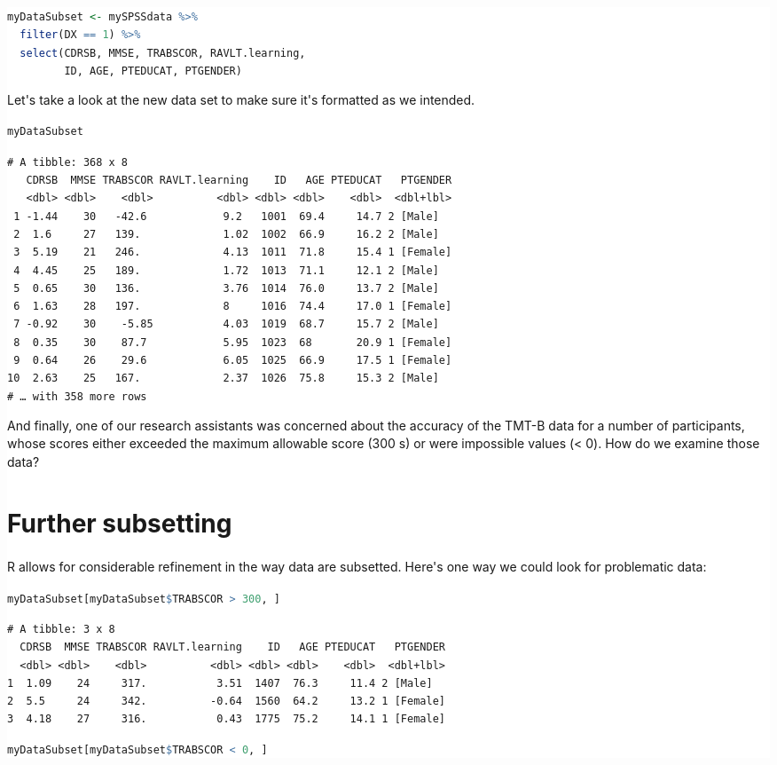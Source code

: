 
```r
myDataSubset <- mySPSSdata %>%
  filter(DX == 1) %>%
  select(CDRSB, MMSE, TRABSCOR, RAVLT.learning,
         ID, AGE, PTEDUCAT, PTGENDER)
```

Let's take a look at the new data set to make sure it's formatted as we intended.


```r
myDataSubset
```

```
# A tibble: 368 x 8
   CDRSB  MMSE TRABSCOR RAVLT.learning    ID   AGE PTEDUCAT   PTGENDER
   <dbl> <dbl>    <dbl>          <dbl> <dbl> <dbl>    <dbl>  <dbl+lbl>
 1 -1.44    30   -42.6            9.2   1001  69.4     14.7 2 [Male]  
 2  1.6     27   139.             1.02  1002  66.9     16.2 2 [Male]  
 3  5.19    21   246.             4.13  1011  71.8     15.4 1 [Female]
 4  4.45    25   189.             1.72  1013  71.1     12.1 2 [Male]  
 5  0.65    30   136.             3.76  1014  76.0     13.7 2 [Male]  
 6  1.63    28   197.             8     1016  74.4     17.0 1 [Female]
 7 -0.92    30    -5.85           4.03  1019  68.7     15.7 2 [Male]  
 8  0.35    30    87.7            5.95  1023  68       20.9 1 [Female]
 9  0.64    26    29.6            6.05  1025  66.9     17.5 1 [Female]
10  2.63    25   167.             2.37  1026  75.8     15.3 2 [Male]  
# … with 358 more rows
```

And finally, one of our research assistants was concerned about the accuracy of the TMT-B data for a number of participants, whose scores either exceeded the maximum allowable score (300 s) or were impossible values (< 0). How do we examine those data?

Further subsetting
========================================================

R allows for considerable refinement in the way data are subsetted. Here's one way we could look for problematic data:


```r
myDataSubset[myDataSubset$TRABSCOR > 300, ]
```

```
# A tibble: 3 x 8
  CDRSB  MMSE TRABSCOR RAVLT.learning    ID   AGE PTEDUCAT   PTGENDER
  <dbl> <dbl>    <dbl>          <dbl> <dbl> <dbl>    <dbl>  <dbl+lbl>
1  1.09    24     317.           3.51  1407  76.3     11.4 2 [Male]  
2  5.5     24     342.          -0.64  1560  64.2     13.2 1 [Female]
3  4.18    27     316.           0.43  1775  75.2     14.1 1 [Female]
```


```r
myDataSubset[myDataSubset$TRABSCOR < 0, ]
```
